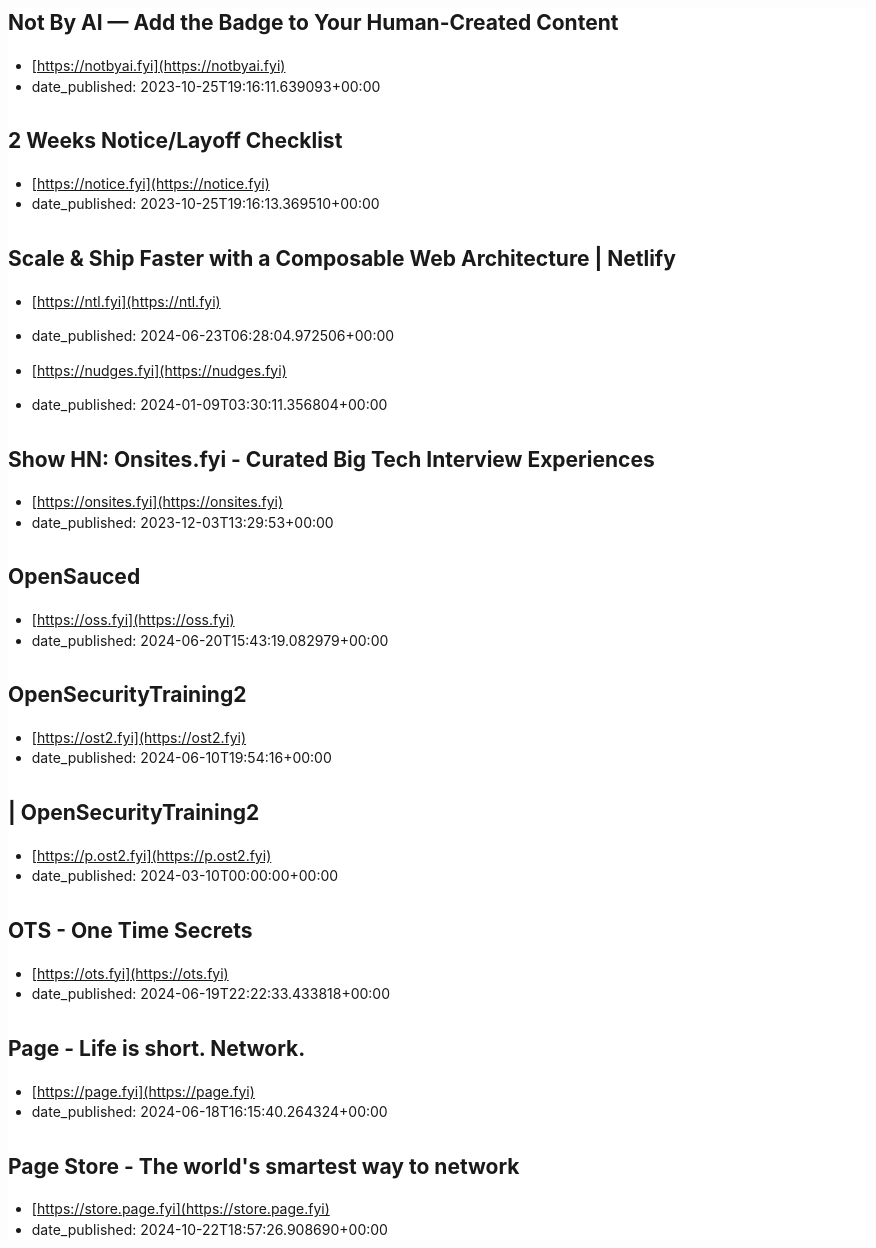  ## Not By AI — Add the Badge to Your Human-Created Content
 - [https://notbyai.fyi](https://notbyai.fyi)
 - date_published: 2023-10-25T19:16:11.639093+00:00

 ## 2 Weeks Notice/Layoff Checklist
 - [https://notice.fyi](https://notice.fyi)
 - date_published: 2023-10-25T19:16:13.369510+00:00

 ## Scale & Ship Faster with a Composable Web Architecture | Netlify
 - [https://ntl.fyi](https://ntl.fyi)
 - date_published: 2024-06-23T06:28:04.972506+00:00

 - [https://nudges.fyi](https://nudges.fyi)
 - date_published: 2024-01-09T03:30:11.356804+00:00

 ## Show HN: Onsites.fyi - Curated Big Tech Interview Experiences
 - [https://onsites.fyi](https://onsites.fyi)
 - date_published: 2023-12-03T13:29:53+00:00

 ## OpenSauced
 - [https://oss.fyi](https://oss.fyi)
 - date_published: 2024-06-20T15:43:19.082979+00:00

 ## OpenSecurityTraining2
 - [https://ost2.fyi](https://ost2.fyi)
 - date_published: 2024-06-10T19:54:16+00:00

 ## | OpenSecurityTraining2
 - [https://p.ost2.fyi](https://p.ost2.fyi)
 - date_published: 2024-03-10T00:00:00+00:00

 ## OTS - One Time Secrets
 - [https://ots.fyi](https://ots.fyi)
 - date_published: 2024-06-19T22:22:33.433818+00:00

 ## Page - Life is short. Network.
 - [https://page.fyi](https://page.fyi)
 - date_published: 2024-06-18T16:15:40.264324+00:00

 ## Page Store - The world's smartest way to network
 - [https://store.page.fyi](https://store.page.fyi)
 - date_published: 2024-10-22T18:57:26.908690+00:00
